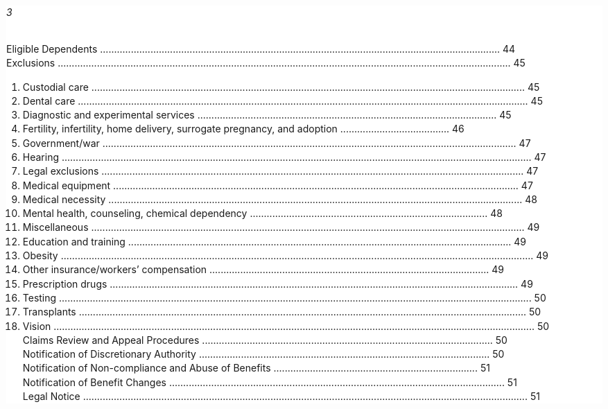 
###### 3	

Eligible	Dependents ............................................................................................................................................... 	44	
Exclusions .................................................................................................................................................................. 	45	

1. Custodial	care ........................................................................................................................................................... 	45	
2. Dental	care ................................................................................................................................................................. 	45	
3. Diagnostic	and	experimental	services ........................................................................................................... 	45	
4. Fertility,	infertility,	home	delivery,	surrogate	pregnancy,	and	adoption ....................................... 	46	
5. Government/war .................................................................................................................................................... 	47	
6. Hearing ........................................................................................................................................................................ 	47	
7. Legal	exclusions ....................................................................................................................................................... 	47	
8. Medical	equipment ................................................................................................................................................. 	47	
9. Medical	necessity .................................................................................................................................................... 	48	
10. Mental	health,	counseling,	chemical	dependency ..................................................................................... 	48	
11. Miscellaneous ........................................................................................................................................................... 	49	
12. Education	and	training ......................................................................................................................................... 	49	
13. Obesity ......................................................................................................................................................................... 	49	
14. Other	insurance/workers’	compensation .................................................................................................... 	49	
15. Prescription	drugs .................................................................................................................................................. 	49	
16. Testing ......................................................................................................................................................................... 	50	
17. Transplants ................................................................................................................................................................ 	50	
18. Vision ............................................................................................................................................................................ 	50	
Claims	Review	and	Appeal	Procedures ........................................................................................................ 	50	
Notification	of	Discretionary	Authority ........................................................................................................ 	50	
Notification	of	Non-compliance	and	Abuse	of	Benefits ......................................................................... 	51	
Notification	of	Benefit	Changes ........................................................................................................................ 	51	
Legal	Notice ............................................................................................................................................................... 	51	
